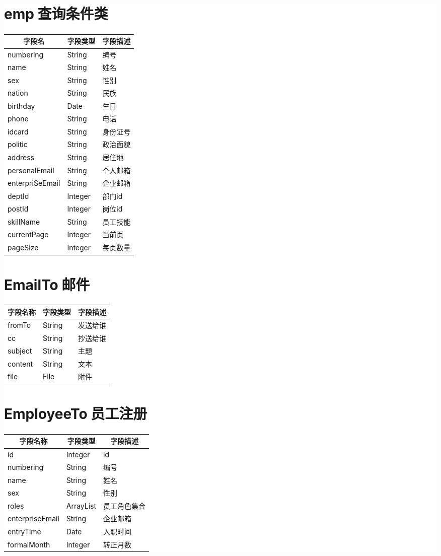 # emp 查询条件类
|	字段名|	字段类型|	字段描述|
|----|----|----|
|numbering	|String	|编号	|
|name	|String	|姓名	|
|sex	|String	|性别	|
|nation	|String	|民族	|
|birthday	|Date	|生日	|
|phone	|String	|电话	|
|idcard	|String	|身份证号	|
|politic	|String	|政治面貌	|
|address	|String	|居住地	|
|personalEmail	|String	|个人邮箱	|
|enterpriSeEmail	|String	|企业邮箱	|
|deptId	|Integer	|部门id	|
|postId	|Integer	|岗位id	|
|skillName	|String	|员工技能	|
|currentPage	|Integer	|当前页	|
|pageSize	|Integer	|每页数量	|

# EmailTo 邮件
|字段名称	|字段类型	|字段描述	|
|----|----|----|
|fromTo	|String	|发送给谁	|
|cc	|String	|抄送给谁	|
|subject	|String	|主题	|
|content	|String	|文本	|
|file	|File	|附件	|

# EmployeeTo 员工注册
|字段名称	|字段类型	|字段描述	|
|----|----|----|
|id	|Integer	|id	|
|numbering	|String	|编号	|
|name	|String	|姓名	|
|sex	|String	|性别	|
|roles	|ArrayList	|员工角色集合	|
|enterpriseEmail	|String	|企业邮箱	|
|entryTime	|Date	|入职时间	|
|formalMonth	|Integer	|转正月数	|